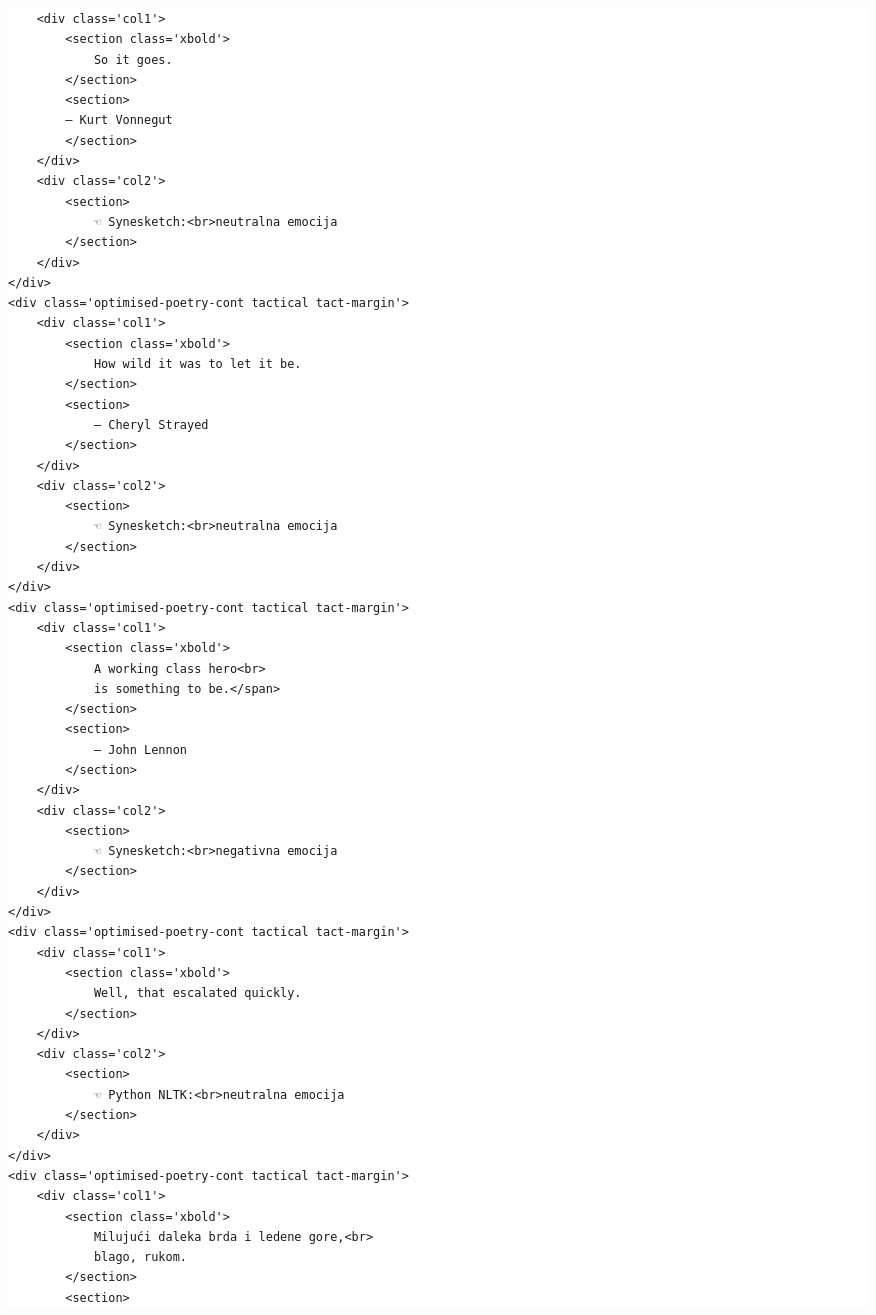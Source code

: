         <div class='col1'>
            <section class='xbold'>
                So it goes.
            </section>
            <section>
            — Kurt Vonnegut
            </section>
        </div>
        <div class='col2'>
            <section>
                ☜ Synesketch:<br>neutralna emocija
            </section>
        </div>  
    </div>
    <div class='optimised-poetry-cont tactical tact-margin'>
        <div class='col1'>
            <section class='xbold'>
                How wild it was to let it be.
            </section>
            <section>
                — Cheryl Strayed
            </section>
        </div>
        <div class='col2'>
            <section>
                ☜ Synesketch:<br>neutralna emocija
            </section>
        </div>  
    </div>
    <div class='optimised-poetry-cont tactical tact-margin'>
        <div class='col1'>
            <section class='xbold'>
                A working class hero<br>
                is something to be.</span>
            </section>
            <section>
                — John Lennon
            </section>
        </div>
        <div class='col2'>
            <section>
                ☜ Synesketch:<br>negativna emocija
            </section>
        </div>  
    </div>
    <div class='optimised-poetry-cont tactical tact-margin'>
        <div class='col1'>
            <section class='xbold'>
                Well, that escalated quickly.
            </section>
        </div>
        <div class='col2'>
            <section>
                ☜ Python NLTK:<br>neutralna emocija
            </section>
        </div>  
    </div>
    <div class='optimised-poetry-cont tactical tact-margin'>
        <div class='col1'>
            <section class='xbold'>
                Milujući daleka brda i ledene gore,<br>
                blago, rukom.
            </section>
            <section>